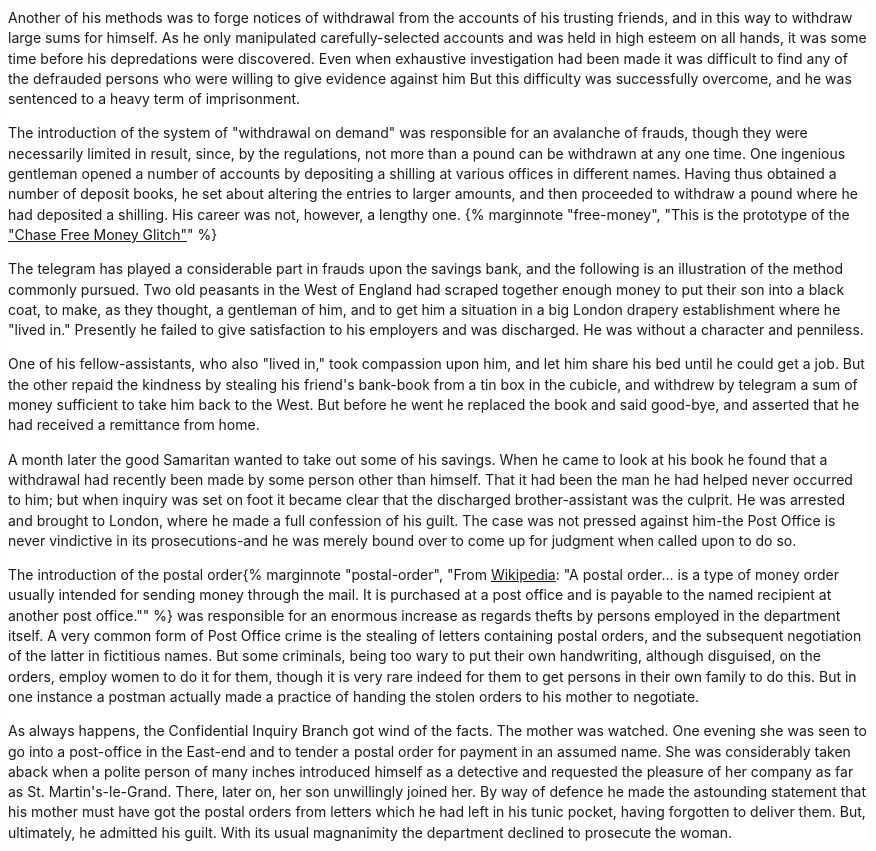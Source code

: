 Another of his methods was to forge notices of withdrawal from the accounts of his trusting friends, and in this way to withdraw large sums for himself. As he only manipulated carefully-selected accounts and was held in high esteem on all hands, it was some time before his depredations were discovered. Even when exhaustive investigation had been made it was difficult to find any of the defrauded persons who were willing to give evidence against him But this difficulty was successfully overcome, and he was sentenced to a heavy term of imprisonment.

The introduction of the system of "withdrawal on demand" was responsible for an avalanche of frauds, though they were necessarily limited in result, since, by the regulations, not more than a pound can be withdrawn at any one time. One ingenious gentleman opened a number of accounts by depositing a shilling at various offices in different names.  Having thus obtained a number of deposit books, he set about altering the entries to larger amounts, and then proceeded to withdraw a pound where he had deposited a shilling. His career was not, however, a lengthy one. {% marginnote "free-money", "This is the prototype of the [\"Chase Free Money Glitch\"](https://www.usatoday.com/story/money/2024/09/03/chase-bank-atm-glitch-fraud/75058813007/)" %}

The telegram has played a considerable part in frauds upon the savings bank, and the following is an illustration of the method commonly pursued. Two old peasants in the West of England had scraped together enough money to put their son into a black coat, to make, as they thought, a gentleman of him, and to get him a situation in a big London drapery establishment where he "lived in." Presently he failed to give satisfaction to his employers and was discharged.  He was without a character and penniless.

One of his fellow-assistants, who also "lived in," took compassion upon him, and let him share his bed until he could get a job. But the other repaid the kindness by stealing his friend's bank-book from a tin box in the cubicle, and withdrew by telegram a sum of money sufficient to take him back to the West. But before he went he replaced the book and said good-bye, and asserted that he had received a remittance from home.

A month later the good Samaritan wanted to take out some of his savings. When he came to look at his book he found that a withdrawal had recently been made by some person other than himself. That it had been the man he had helped never occurred to him; but when inquiry was set on foot it became clear that the discharged brother-assistant was the culprit. He was arrested and brought to London, where he made a full confession of his guilt. The case was not pressed against him-the Post Office is never vindictive in its prosecutions-and he was merely bound over to come up for judgment when called upon to do so.

The introduction of the postal order{% marginnote "postal-order", "From [Wikipedia](https://en.wikipedia.org/wiki/Postal_order): \"A postal order... is a type of money order usually intended for sending money through the mail. It is purchased at a post office and is payable to the named recipient at another post office.\"" %} was responsible for an enormous increase as regards thefts by persons employed in the department itself. A very common form of Post Office crime is the stealing of letters containing postal orders, and the subsequent negotiation of the latter in fictitious names.  But some criminals, being too wary to put their own handwriting, although disguised, on the orders, employ women to do it for them, though it is very rare indeed for them to get persons in their own family to do this.  But in one instance a postman actually made a practice of handing the stolen orders to his mother to negotiate.

As always happens, the Confidential Inquiry Branch got wind of the facts. The mother was watched. One evening she was seen to go into a post-office in the East-end and to tender a postal order for payment in an assumed name. She was considerably taken aback when a polite person of many inches introduced himself as a detective and requested the pleasure of her company as far as St. Martin's-le-Grand. There, later on, her son unwillingly joined her. By way of defence he made the astounding statement that his mother must have got the postal orders from letters which he had left in his tunic pocket, having forgotten to deliver them. But, ultimately, he admitted his guilt.  With its usual magnanimity the department declined to prosecute the woman.
